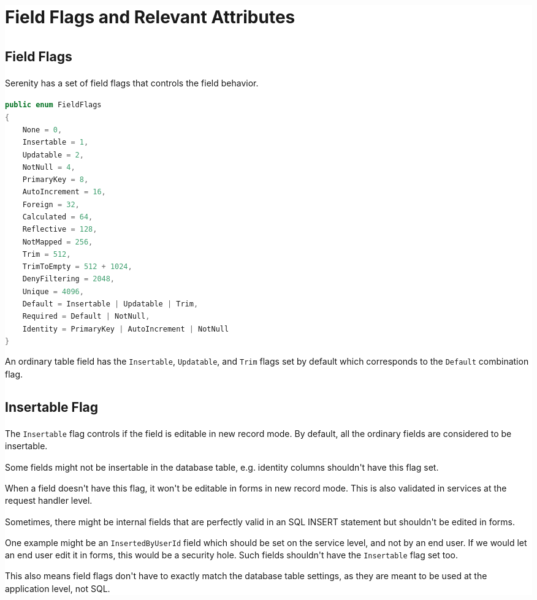 # Field Flags and Relevant Attributes

## Field Flags

Serenity has a set of field flags that controls the field behavior. 

```cs
public enum FieldFlags
{
    None = 0,
    Insertable = 1,
    Updatable = 2,
    NotNull = 4,
    PrimaryKey = 8,
    AutoIncrement = 16,
    Foreign = 32,
    Calculated = 64,
    Reflective = 128,
    NotMapped = 256,
    Trim = 512,
    TrimToEmpty = 512 + 1024,
    DenyFiltering = 2048,
    Unique = 4096,
    Default = Insertable | Updatable | Trim,
    Required = Default | NotNull,
    Identity = PrimaryKey | AutoIncrement | NotNull
}
```

An ordinary table field has the `Insertable`, `Updatable`, and `Trim` flags set by default which corresponds to the `Default` combination flag.

## Insertable Flag

The `Insertable` flag controls if the field is editable in new record mode. By default, all the ordinary fields are considered to be insertable.

Some fields might not be insertable in the database table, e.g. identity columns shouldn't have this flag set. 

When a field doesn't have this flag, it won't be editable in forms in new record mode. This is also validated in services at the request handler level.

Sometimes, there might be internal fields that are perfectly valid in an SQL INSERT statement but shouldn't be edited in forms. 

One example might be an `InsertedByUserId` field which should be set on the service level, and not by an end user. If we would let an end user edit it in forms, this would be a security hole. Such fields shouldn't have the `Insertable` flag set too.

This also means field flags don't have to exactly match the database table settings, as they are meant to be used at the application level, not SQL.
